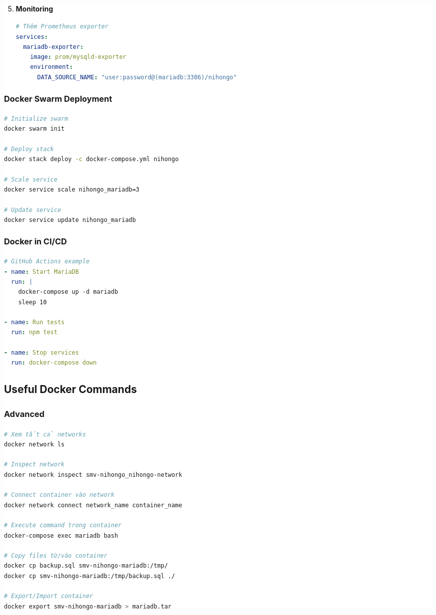 5. **Monitoring**
   ```yaml
   # Thêm Prometheus exporter
   services:
     mariadb-exporter:
       image: prom/mysqld-exporter
       environment:
         DATA_SOURCE_NAME: "user:password@(mariadb:3306)/nihongo"
   ```

### Docker Swarm Deployment

```bash
# Initialize swarm
docker swarm init

# Deploy stack
docker stack deploy -c docker-compose.yml nihongo

# Scale service
docker service scale nihongo_mariadb=3

# Update service
docker service update nihongo_mariadb
```

### Docker in CI/CD

```yaml
# GitHub Actions example
- name: Start MariaDB
  run: |
    docker-compose up -d mariadb
    sleep 10

- name: Run tests
  run: npm test

- name: Stop services
  run: docker-compose down
```

## Useful Docker Commands

### Advanced

```bash
# Xem tất cả networks
docker network ls

# Inspect network
docker network inspect smv-nihongo_nihongo-network

# Connect container vào network
docker network connect network_name container_name

# Execute command trong container
docker-compose exec mariadb bash

# Copy files từ/vào container
docker cp backup.sql smv-nihongo-mariadb:/tmp/
docker cp smv-nihongo-mariadb:/tmp/backup.sql ./

# Export/Import container
docker export smv-nihongo-mariadb > mariadb.tar
```